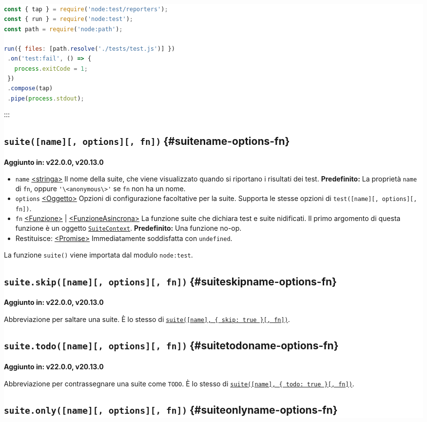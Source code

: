 ```js [CJS]
const { tap } = require('node:test/reporters');
const { run } = require('node:test');
const path = require('node:path');

run({ files: [path.resolve('./tests/test.js')] })
 .on('test:fail', () => {
   process.exitCode = 1;
 })
 .compose(tap)
 .pipe(process.stdout);
```
:::


## `suite([name][, options][, fn])` {#suitename-options-fn}

**Aggiunto in: v22.0.0, v20.13.0**

- `name` [\<stringa\>](https://developer.mozilla.org/en-US/docs/Web/JavaScript/Data_structures#String_type) Il nome della suite, che viene visualizzato quando si riportano i risultati dei test. **Predefinito:** La proprietà `name` di `fn`, oppure `'\<anonymous\>'` se `fn` non ha un nome.
- `options` [\<Oggetto\>](https://developer.mozilla.org/en-US/docs/Web/JavaScript/Reference/Global_Objects/Object) Opzioni di configurazione facoltative per la suite. Supporta le stesse opzioni di `test([name][, options][, fn])`.
- `fn` [\<Funzione\>](https://developer.mozilla.org/en-US/docs/Web/JavaScript/Reference/Global_Objects/Function) | [\<FunzioneAsincrona\>](https://tc39.es/ecma262/#sec-async-function-constructor) La funzione suite che dichiara test e suite nidificati. Il primo argomento di questa funzione è un oggetto [`SuiteContext`](/it/nodejs/api/test#class-suitecontext). **Predefinito:** Una funzione no-op.
- Restituisce: [\<Promise\>](https://developer.mozilla.org/en-US/docs/Web/JavaScript/Reference/Global_Objects/Promise) Immediatamente soddisfatta con `undefined`.

La funzione `suite()` viene importata dal modulo `node:test`.

## `suite.skip([name][, options][, fn])` {#suiteskipname-options-fn}

**Aggiunto in: v22.0.0, v20.13.0**

Abbreviazione per saltare una suite. È lo stesso di [`suite([name], { skip: true }[, fn])`](/it/nodejs/api/test#suitename-options-fn).

## `suite.todo([name][, options][, fn])` {#suitetodoname-options-fn}

**Aggiunto in: v22.0.0, v20.13.0**

Abbreviazione per contrassegnare una suite come `TODO`. È lo stesso di [`suite([name], { todo: true }[, fn])`](/it/nodejs/api/test#suitename-options-fn).

## `suite.only([name][, options][, fn])` {#suiteonlyname-options-fn}
